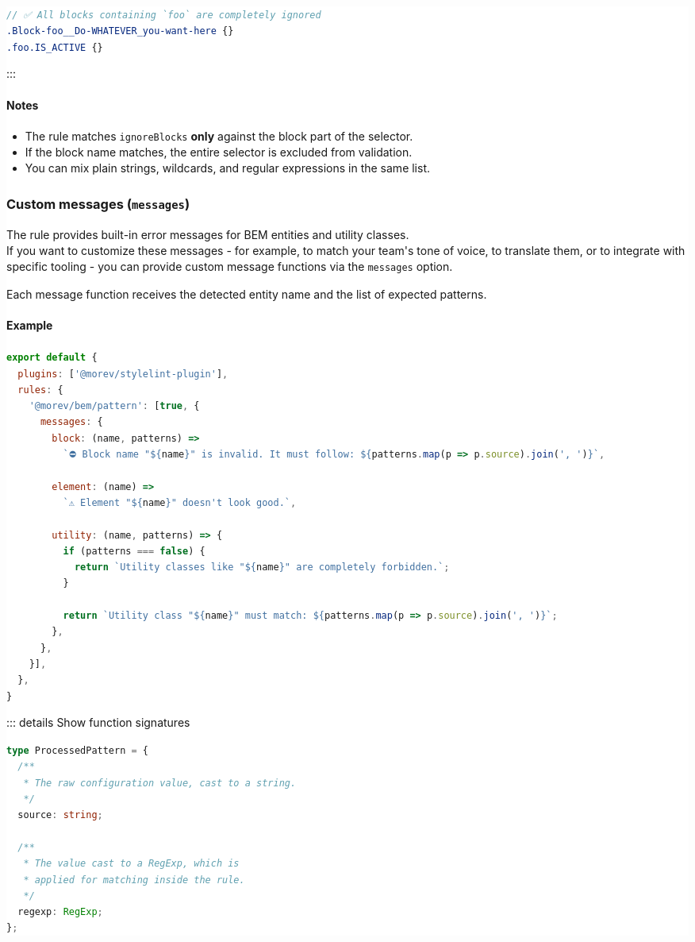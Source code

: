 
```scss [BEM example]
// ✅ All blocks containing `foo` are completely ignored
.Block-foo__Do-WHATEVER_you-want-here {}
.foo.IS_ACTIVE {}
```

:::

#### Notes

* The rule matches `ignoreBlocks` **only** against the block part of the selector.
* If the block name matches, the entire selector is excluded from validation.
* You can mix plain strings, wildcards, and regular expressions in the same list.

### Custom messages (`messages`)

The rule provides built-in error messages for BEM entities and utility classes. \
If you want to customize these messages - for example, to match your team's tone of voice,
to translate them, or to integrate with specific tooling -
you can provide custom message functions via the `messages` option.

Each message function receives the detected entity name and the list of expected patterns.

#### Example

```js
export default {
  plugins: ['@morev/stylelint-plugin'],
  rules: {
    '@morev/bem/pattern': [true, {
      messages: {
        block: (name, patterns) =>
          `⛔ Block name "${name}" is invalid. It must follow: ${patterns.map(p => p.source).join(', ')}`,

        element: (name) =>
          `⚠️ Element "${name}" doesn't look good.`,

        utility: (name, patterns) => {
          if (patterns === false) {
            return `Utility classes like "${name}" are completely forbidden.`;
          }

          return `Utility class "${name}" must match: ${patterns.map(p => p.source).join(', ')}`;
        },
      },
    }],
  },
}
```

::: details Show function signatures

```ts
type ProcessedPattern = {
  /**
   * The raw configuration value, cast to a string.
   */
  source: string;

  /**
   * The value cast to a RegExp, which is
   * applied for matching inside the rule.
   */
  regexp: RegExp;
};

```
